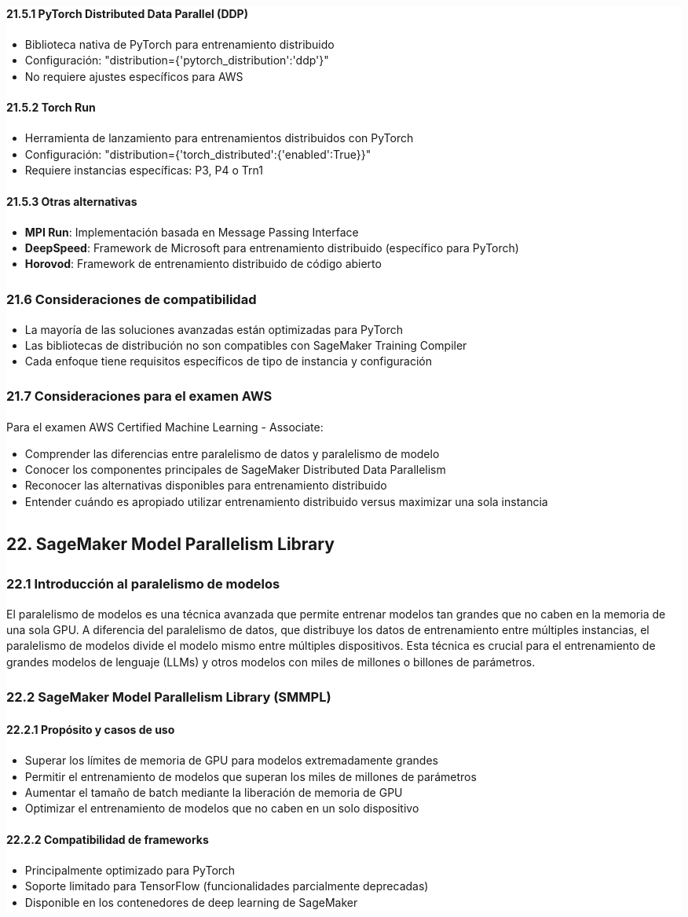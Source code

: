 #### 21.5.1 PyTorch Distributed Data Parallel (DDP)
- Biblioteca nativa de PyTorch para entrenamiento distribuido
- Configuración: "distribution={'pytorch_distribution':'ddp'}"
- No requiere ajustes específicos para AWS

#### 21.5.2 Torch Run
- Herramienta de lanzamiento para entrenamientos distribuidos con PyTorch
- Configuración: "distribution={'torch_distributed':{'enabled':True}}"
- Requiere instancias específicas: P3, P4 o Trn1

#### 21.5.3 Otras alternativas
- **MPI Run**: Implementación basada en Message Passing Interface
- **DeepSpeed**: Framework de Microsoft para entrenamiento distribuido (específico para PyTorch)
- **Horovod**: Framework de entrenamiento distribuido de código abierto

### 21.6 Consideraciones de compatibilidad

- La mayoría de las soluciones avanzadas están optimizadas para PyTorch
- Las bibliotecas de distribución no son compatibles con SageMaker Training Compiler
- Cada enfoque tiene requisitos específicos de tipo de instancia y configuración

### 21.7 Consideraciones para el examen AWS

Para el examen AWS Certified Machine Learning - Associate:
- Comprender las diferencias entre paralelismo de datos y paralelismo de modelo
- Conocer los componentes principales de SageMaker Distributed Data Parallelism
- Reconocer las alternativas disponibles para entrenamiento distribuido
- Entender cuándo es apropiado utilizar entrenamiento distribuido versus maximizar una sola instancia


## 22. SageMaker Model Parallelism Library

### 22.1 Introducción al paralelismo de modelos

El paralelismo de modelos es una técnica avanzada que permite entrenar modelos tan grandes que no caben en la memoria de una sola GPU. A diferencia del paralelismo de datos, que distribuye los datos de entrenamiento entre múltiples instancias, el paralelismo de modelos divide el modelo mismo entre múltiples dispositivos. Esta técnica es crucial para el entrenamiento de grandes modelos de lenguaje (LLMs) y otros modelos con miles de millones o billones de parámetros.

### 22.2 SageMaker Model Parallelism Library (SMMPL)

#### 22.2.1 Propósito y casos de uso
- Superar los límites de memoria de GPU para modelos extremadamente grandes
- Permitir el entrenamiento de modelos que superan los miles de millones de parámetros
- Aumentar el tamaño de batch mediante la liberación de memoria de GPU
- Optimizar el entrenamiento de modelos que no caben en un solo dispositivo

#### 22.2.2 Compatibilidad de frameworks
- Principalmente optimizado para PyTorch
- Soporte limitado para TensorFlow (funcionalidades parcialmente deprecadas)
- Disponible en los contenedores de deep learning de SageMaker

